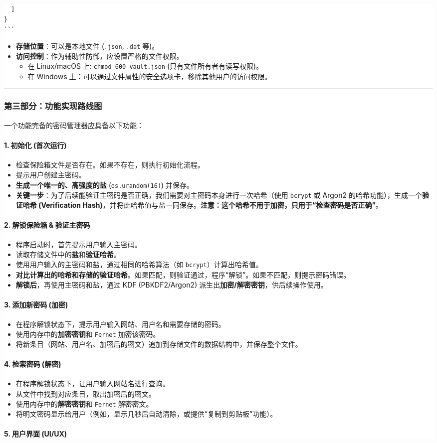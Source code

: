      ]
    }
    ```

*   **存储位置**：可以是本地文件 (`.json`, `.dat` 等)。
*   **访问控制**：作为辅助性防御，应设置严格的文件权限。
    *   在 Linux/macOS 上: `chmod 600 vault.json` (只有文件所有者有读写权限)。
    *   在 Windows 上：可以通过文件属性的安全选项卡，移除其他用户的访问权限。

***

<div id="part-three-roadmap"></div>

### 第三部分：功能实现路线图

一个功能完备的密码管理器应具备以下功能：

<div id="step-1-initialization"></div>

#### 1. 初始化 (首次运行)

*   检查保险箱文件是否存在。如果不存在，则执行初始化流程。
*   提示用户创建主密码。
*   **生成一个唯一的、高强度的盐** (`os.urandom(16)`) 并保存。
*   **关键一步**：为了后续能验证主密码是否正确，我们需要对主密码本身进行一次哈希（使用 `bcrypt` 或 Argon2 的哈希功能），生成一个**验证哈希 (Verification Hash)**，并将此哈希值与盐一同保存。**注意：这个哈希不用于加密，只用于“检查密码是否正确”**。

<div id="step-2-unlocking"></div>

#### 2. 解锁保险箱 & 验证主密码

*   程序启动时，首先提示用户输入主密码。
*   读取存储文件中的**盐**和**验证哈希**。
*   使用用户输入的主密码和盐，通过相同的哈希算法（如 `bcrypt`）计算出哈希值。
*   **对比计算出的哈希和存储的验证哈希**。如果匹配，则验证通过，程序“解锁”。如果不匹配，则提示密码错误。
*   **解锁后**，再使用主密码和盐，通过 KDF (PBKDF2/Argon2) 派生出**加密/解密密钥**，供后续操作使用。

<div id="step-3-adding"></div>

#### 3. 添加新密码 (加密)

*   在程序解锁状态下，提示用户输入网站、用户名和需要存储的密码。
*   使用内存中的**加密密钥**和 `Fernet` 加密该密码。
*   将新条目（网站、用户名、加密后的密文）追加到存储文件的数据结构中，并保存整个文件。

<div id="step-4-retrieving"></div>

#### 4. 检索密码 (解密)

*   在程序解锁状态下，让用户输入网站名进行查询。
*   从文件中找到对应条目，取出加密后的密文。
*   使用内存中的**解密密钥**和 `Fernet` 解密密文。
*   将明文密码显示给用户（例如，显示几秒后自动清除，或提供“复制到剪贴板”功能）。

<div id="step-5-ui"></div>

#### 5. 用户界面 (UI/UX)
